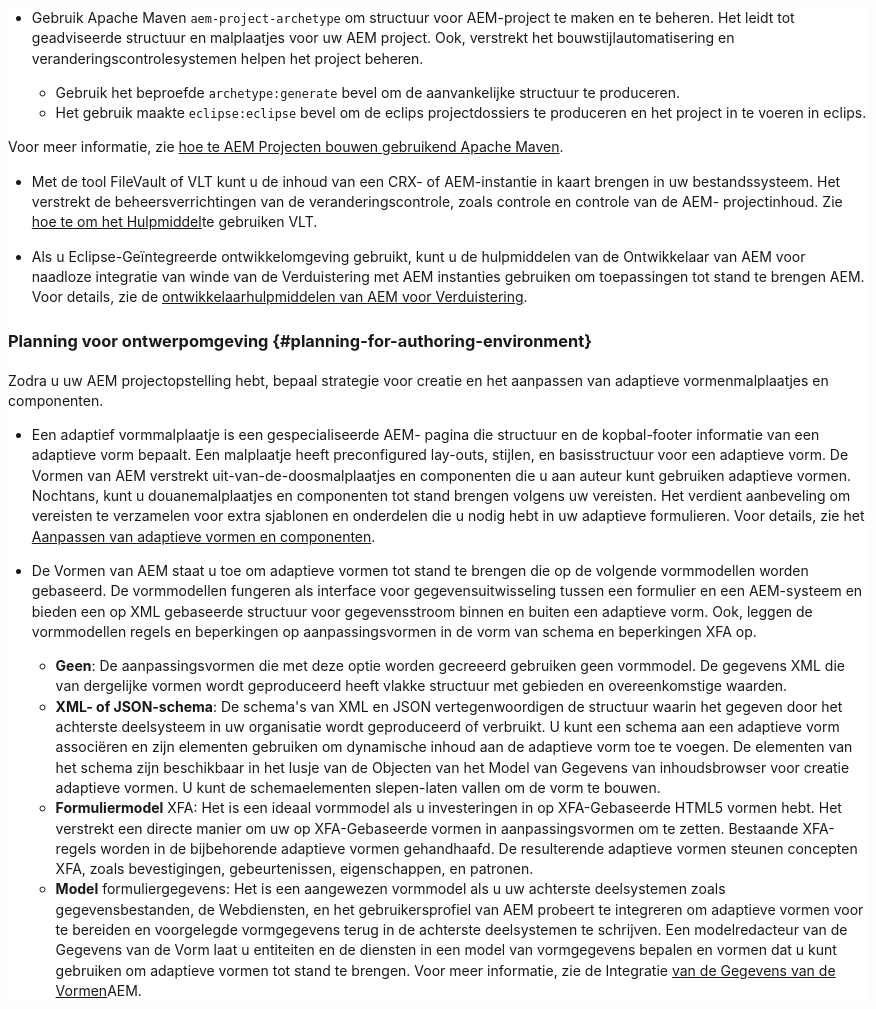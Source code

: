* Gebruik Apache Maven `aem-project-archetype` om structuur voor AEM-project te maken en te beheren. Het leidt tot geadviseerde structuur en malplaatjes voor uw AEM project. Ook, verstrekt het bouwstijlautomatisering en veranderingscontrolesystemen helpen het project beheren.

   * Gebruik het beproefde `archetype:generate` bevel om de aanvankelijke structuur te produceren.
   * Het gebruik maakte `eclipse:eclipse` bevel om de eclips projectdossiers te produceren en het project in te voeren in eclips.

Voor meer informatie, zie [hoe te AEM Projecten bouwen gebruikend Apache Maven](/help/sites-developing/ht-projects-maven.md).

* Met de tool FileVault of VLT kunt u de inhoud van een CRX- of AEM-instantie in kaart brengen in uw bestandssysteem. Het verstrekt de beheersverrichtingen van de veranderingscontrole, zoals controle en controle van de AEM- projectinhoud. Zie [hoe te om het Hulpmiddel](/help/sites-developing/ht-vlttool.md)te gebruiken VLT.

* Als u Eclipse-Geïntegreerde ontwikkelomgeving gebruikt, kunt u de hulpmiddelen van de Ontwikkelaar van AEM voor naadloze integratie van winde van de Verduistering met AEM instanties gebruiken om toepassingen tot stand te brengen AEM. Voor details, zie de [ontwikkelaarhulpmiddelen van AEM voor Verduistering](/help/sites-developing/aem-eclipse.md).

### Planning voor ontwerpomgeving {#planning-for-authoring-environment}

Zodra u uw AEM projectopstelling hebt, bepaal strategie voor creatie en het aanpassen van adaptieve vormenmalplaatjes en componenten.

* Een adaptief vormmalplaatje is een gespecialiseerde AEM- pagina die structuur en de kopbal-footer informatie van een adaptieve vorm bepaalt. Een malplaatje heeft preconfigured lay-outs, stijlen, en basisstructuur voor een adaptieve vorm. De Vormen van AEM verstrekt uit-van-de-doosmalplaatjes en componenten die u aan auteur kunt gebruiken adaptieve vormen. Nochtans, kunt u douanemalplaatjes en componenten tot stand brengen volgens uw vereisten. Het verdient aanbeveling om vereisten te verzamelen voor extra sjablonen en onderdelen die u nodig hebt in uw adaptieve formulieren. Voor details, zie het [Aanpassen van adaptieve vormen en componenten](/help/forms/using/adaptive-forms-best-practices.md#customize-components).
* De Vormen van AEM staat u toe om adaptieve vormen tot stand te brengen die op de volgende vormmodellen worden gebaseerd. De vormmodellen fungeren als interface voor gegevensuitwisseling tussen een formulier en een AEM-systeem en bieden een op XML gebaseerde structuur voor gegevensstroom binnen en buiten een adaptieve vorm. Ook, leggen de vormmodellen regels en beperkingen op aanpassingsvormen in de vorm van schema en beperkingen XFA op.

   * **Geen**: De aanpassingsvormen die met deze optie worden gecreeerd gebruiken geen vormmodel. De gegevens XML die van dergelijke vormen wordt geproduceerd heeft vlakke structuur met gebieden en overeenkomstige waarden.
   * **XML- of JSON-schema**: De schema&#39;s van XML en JSON vertegenwoordigen de structuur waarin het gegeven door het achterste deelsysteem in uw organisatie wordt geproduceerd of verbruikt. U kunt een schema aan een adaptieve vorm associëren en zijn elementen gebruiken om dynamische inhoud aan de adaptieve vorm toe te voegen. De elementen van het schema zijn beschikbaar in het lusje van de Objecten van het Model van Gegevens van inhoudsbrowser voor creatie adaptieve vormen. U kunt de schemaelementen slepen-laten vallen om de vorm te bouwen.
   * **Formuliermodel** XFA: Het is een ideaal vormmodel als u investeringen in op XFA-Gebaseerde HTML5 vormen hebt. Het verstrekt een directe manier om uw op XFA-Gebaseerde vormen in aanpassingsvormen om te zetten. Bestaande XFA-regels worden in de bijbehorende adaptieve vormen gehandhaafd. De resulterende adaptieve vormen steunen concepten XFA, zoals bevestigingen, gebeurtenissen, eigenschappen, en patronen.
   * **Model** formuliergegevens: Het is een aangewezen vormmodel als u uw achterste deelsystemen zoals gegevensbestanden, de Webdiensten, en het gebruikersprofiel van AEM probeert te integreren om adaptieve vormen voor te bereiden en voorgelegde vormgegevens terug in de achterste deelsystemen te schrijven. Een modelredacteur van de Gegevens van de Vorm laat u entiteiten en de diensten in een model van vormgegevens bepalen en vormen dat u kunt gebruiken om adaptieve vormen tot stand te brengen. Voor meer informatie, zie de Integratie [van de Gegevens van de Vormen](/help/forms/using/data-integration.md)AEM.
